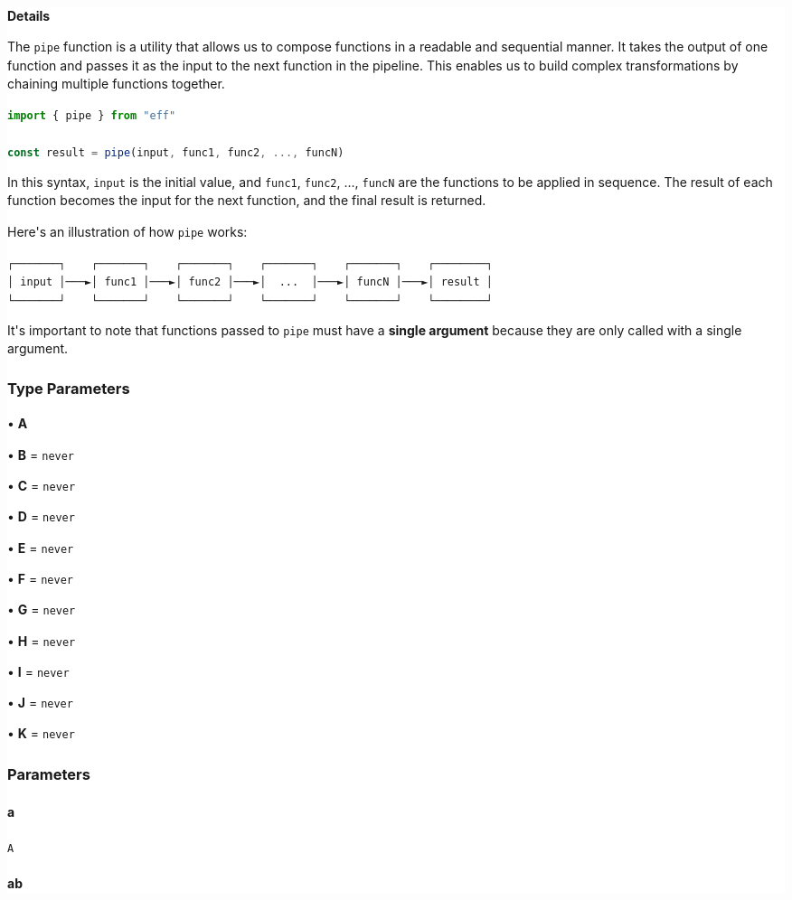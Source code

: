 **Details**

The `pipe` function is a utility that allows us to compose functions in a
readable and sequential manner. It takes the output of one function and
passes it as the input to the next function in the pipeline. This enables us
to build complex transformations by chaining multiple functions together.

```ts
import { pipe } from "eff"

const result = pipe(input, func1, func2, ..., funcN)
```

In this syntax, `input` is the initial value, and `func1`, `func2`, ...,
`funcN` are the functions to be applied in sequence. The result of each
function becomes the input for the next function, and the final result is
returned.

Here's an illustration of how `pipe` works:

```text
┌───────┐    ┌───────┐    ┌───────┐    ┌───────┐    ┌───────┐    ┌────────┐
│ input │───►│ func1 │───►│ func2 │───►│  ...  │───►│ funcN │───►│ result │
└───────┘    └───────┘    └───────┘    └───────┘    └───────┘    └────────┘
```

It's important to note that functions passed to `pipe` must have a **single
argument** because they are only called with a single argument.

### Type Parameters

• **A**

• **B** = `never`

• **C** = `never`

• **D** = `never`

• **E** = `never`

• **F** = `never`

• **G** = `never`

• **H** = `never`

• **I** = `never`

• **J** = `never`

• **K** = `never`

### Parameters

#### a

`A`

#### ab
